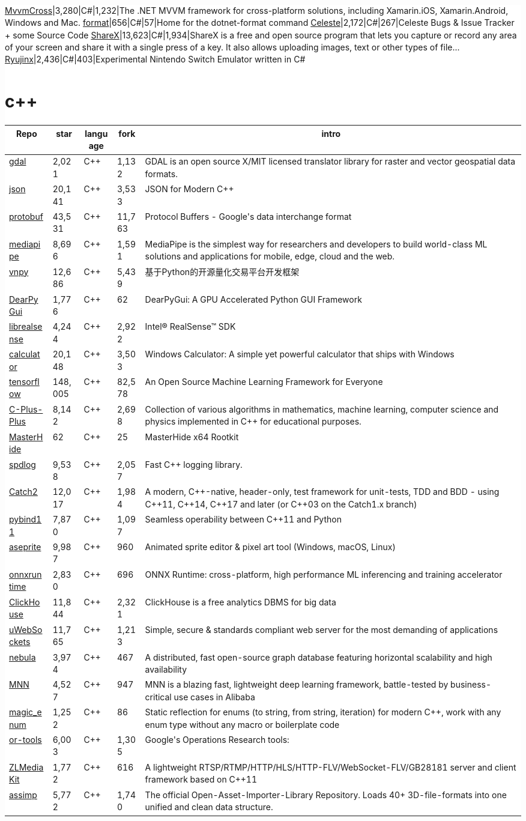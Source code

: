 [MvvmCross](https://github.com/MvvmCross/MvvmCross)|3,280|C#|1,232|The .NET MVVM framework for cross-platform solutions, including Xamarin.iOS, Xamarin.Android, Windows and Mac.
[format](https://github.com/dotnet/format)|656|C#|57|Home for the dotnet-format command
[Celeste](https://github.com/NoelFB/Celeste)|2,172|C#|267|Celeste Bugs & Issue Tracker + some Source Code
[ShareX](https://github.com/ShareX/ShareX)|13,623|C#|1,934|ShareX is a free and open source program that lets you capture or record any area of your screen and share it with a single press of a key. It also allows uploading images, text or other types of file...
[Ryujinx](https://github.com/Ryujinx/Ryujinx)|2,436|C#|403|Experimental Nintendo Switch Emulator written in C#


# c++

Repo|star|language|fork|intro
-|-|-|-|-
[gdal](https://github.com/OSGeo/gdal)|2,021|C++|1,132|GDAL is an open source X/MIT licensed translator library for raster and vector geospatial data formats.
[json](https://github.com/nlohmann/json)|20,141|C++|3,533|JSON for Modern C++
[protobuf](https://github.com/protocolbuffers/protobuf)|43,531|C++|11,763|Protocol Buffers - Google's data interchange format
[mediapipe](https://github.com/google/mediapipe)|8,696|C++|1,591|MediaPipe is the simplest way for researchers and developers to build world-class ML solutions and applications for mobile, edge, cloud and the web.
[vnpy](https://github.com/vnpy/vnpy)|12,686|C++|5,439|基于Python的开源量化交易平台开发框架
[DearPyGui](https://github.com/hoffstadt/DearPyGui)|1,776|C++|62|DearPyGui: A GPU Accelerated Python GUI Framework
[librealsense](https://github.com/IntelRealSense/librealsense)|4,244|C++|2,922|Intel® RealSense™ SDK
[calculator](https://github.com/microsoft/calculator)|20,148|C++|3,503|Windows Calculator: A simple yet powerful calculator that ships with Windows
[tensorflow](https://github.com/tensorflow/tensorflow)|148,005|C++|82,578|An Open Source Machine Learning Framework for Everyone
[C-Plus-Plus](https://github.com/TheAlgorithms/C-Plus-Plus)|8,142|C++|2,698|Collection of various algorithms in mathematics, machine learning, computer science and physics implemented in C++ for educational purposes.
[MasterHide](https://github.com/crvvdev/MasterHide)|62|C++|25|MasterHide x64 Rootkit
[spdlog](https://github.com/gabime/spdlog)|9,538|C++|2,057|Fast C++ logging library.
[Catch2](https://github.com/catchorg/Catch2)|12,017|C++|1,984|A modern, C++-native, header-only, test framework for unit-tests, TDD and BDD - using C++11, C++14, C++17 and later (or C++03 on the Catch1.x branch)
[pybind11](https://github.com/pybind/pybind11)|7,870|C++|1,097|Seamless operability between C++11 and Python
[aseprite](https://github.com/aseprite/aseprite)|9,987|C++|960|Animated sprite editor & pixel art tool (Windows, macOS, Linux)
[onnxruntime](https://github.com/microsoft/onnxruntime)|2,830|C++|696|ONNX Runtime: cross-platform, high performance ML inferencing and training accelerator
[ClickHouse](https://github.com/ClickHouse/ClickHouse)|11,844|C++|2,321|ClickHouse is a free analytics DBMS for big data
[uWebSockets](https://github.com/uNetworking/uWebSockets)|11,765|C++|1,213|Simple, secure & standards compliant web server for the most demanding of applications
[nebula](https://github.com/vesoft-inc/nebula)|3,974|C++|467|A distributed, fast open-source graph database featuring horizontal scalability and high availability
[MNN](https://github.com/alibaba/MNN)|4,527|C++|947|MNN is a blazing fast, lightweight deep learning framework, battle-tested by business-critical use cases in Alibaba
[magic_enum](https://github.com/Neargye/magic_enum)|1,252|C++|86|Static reflection for enums (to string, from string, iteration) for modern C++, work with any enum type without any macro or boilerplate code
[or-tools](https://github.com/google/or-tools)|6,003|C++|1,305|Google's Operations Research tools:
[ZLMediaKit](https://github.com/xia-chu/ZLMediaKit)|1,772|C++|616|A lightweight RTSP/RTMP/HTTP/HLS/HTTP-FLV/WebSocket-FLV/GB28181 server and client framework based on C++11
[assimp](https://github.com/assimp/assimp)|5,772|C++|1,740|The official Open-Asset-Importer-Library Repository. Loads 40+ 3D-file-formats into one unified and clean data structure.